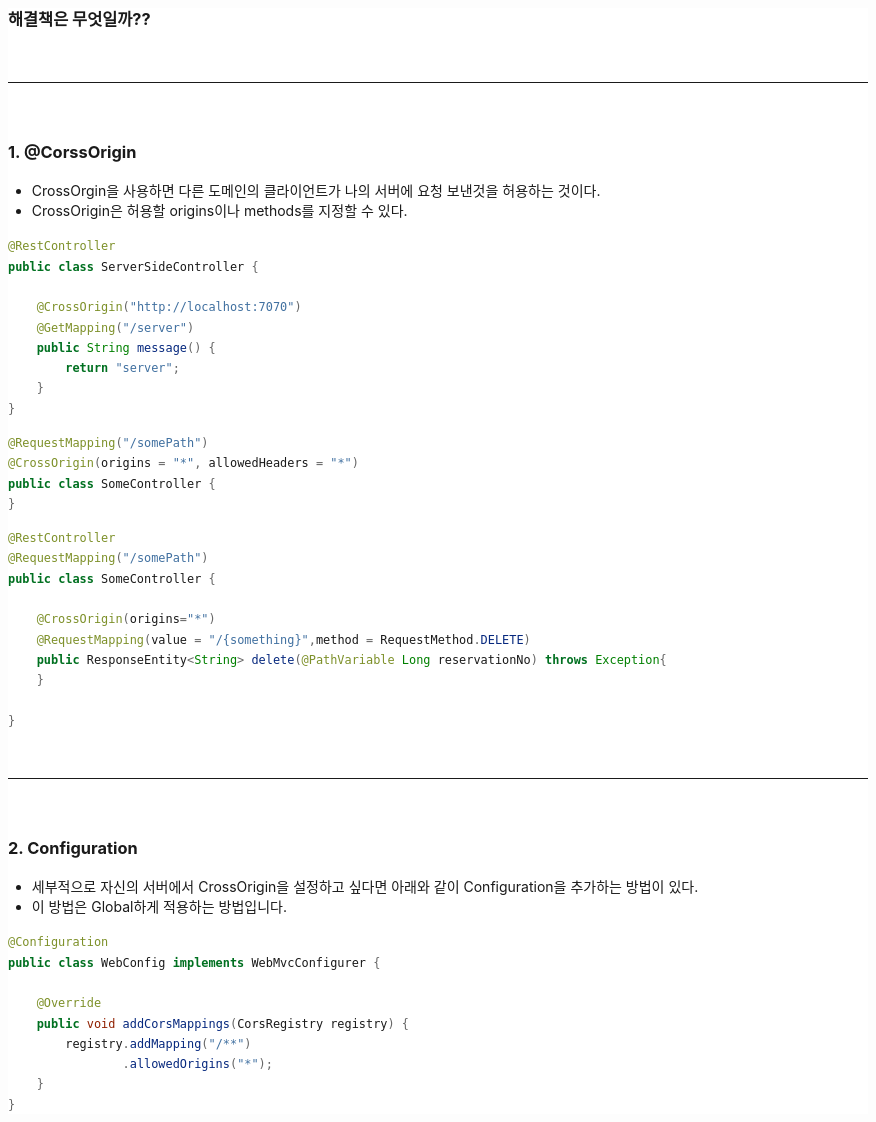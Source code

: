 ### 해결책은 무엇일까??

<br />
<hr />
<br />

### 1. @CorssOrigin

- CrossOrgin을 사용하면 다른 도메인의 클라이언트가 나의 서버에 요청 보낸것을 허용하는 것이다.
- CrossOrigin은 허용할 origins이나 methods를 지정할 수 있다.    

```Java
@RestController
public class ServerSideController {

    @CrossOrigin("http://localhost:7070")
    @GetMapping("/server")
    public String message() {
        return "server";
    }
}
```

```Java
@RequestMapping("/somePath")
@CrossOrigin(origins = "*", allowedHeaders = "*")
public class SomeController {
}
```

```Java
@RestController
@RequestMapping("/somePath")
public class SomeController {

    @CrossOrigin(origins="*")
    @RequestMapping(value = "/{something}",method = RequestMethod.DELETE)
    public ResponseEntity<String> delete(@PathVariable Long reservationNo) throws Exception{
    }

}
```
<br />
<hr />
<br />

### 2. Configuration

- 세부적으로 자신의 서버에서 CrossOrigin을 설정하고 싶다면 아래와 같이 Configuration을 추가하는 방법이 있다.
- 이 방법은 Global하게 적용하는 방법입니다.

```Java
@Configuration
public class WebConfig implements WebMvcConfigurer {

    @Override
    public void addCorsMappings(CorsRegistry registry) {
        registry.addMapping("/**")
                .allowedOrigins("*");
    }
}
```
